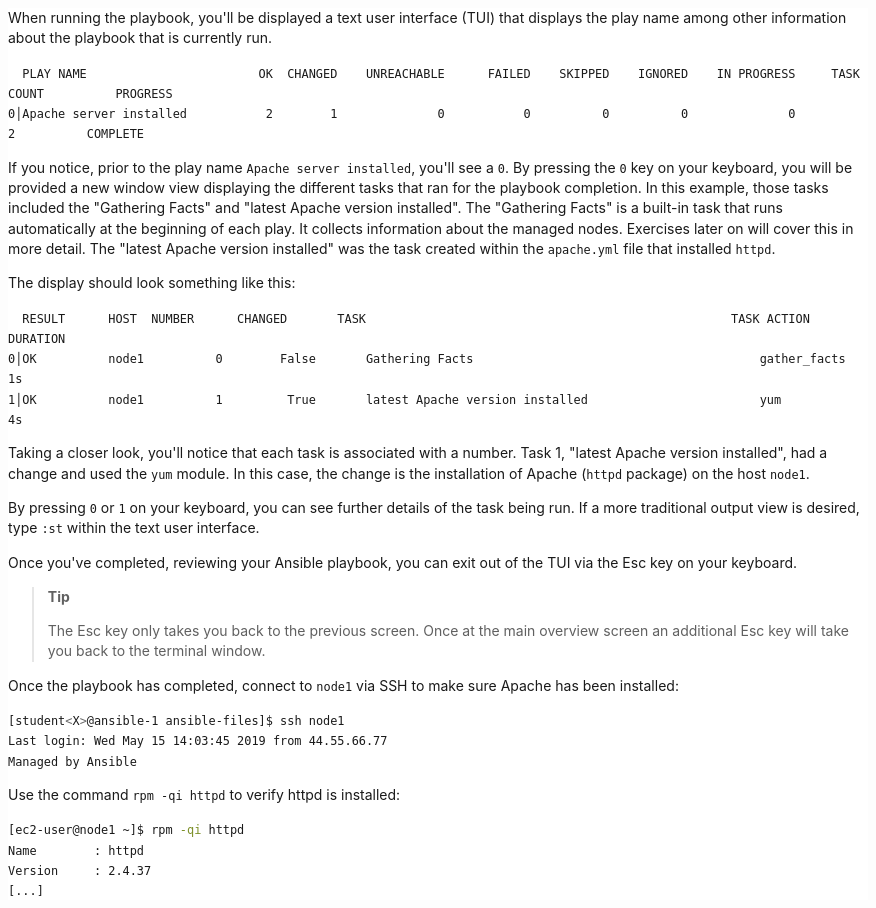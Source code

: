 When running the playbook, you'll be displayed a text user interface (TUI) that displays the play name among other information about the playbook that is currently run.

```bash
  PLAY NAME                        OK  CHANGED    UNREACHABLE      FAILED    SKIPPED    IGNORED    IN PROGRESS     TASK COUNT          PROGRESS
0│Apache server installed           2        1              0           0          0          0              0              2          COMPLETE
```

If you notice, prior to the play name `Apache server installed`, you'll see a `0`. By pressing the `0` key on your keyboard, you will be provided a new window view displaying the different tasks that ran for the playbook completion. In this example, those tasks included the "Gathering Facts" and "latest Apache version installed". The "Gathering Facts" is a built-in task that runs automatically at the beginning of each play. It collects information about the managed nodes. Exercises later on will cover this in more detail. The "latest Apache version installed" was the task created within the `apache.yml` file that installed `httpd`.

The display should look something like this:

```bash
  RESULT      HOST	NUMBER      CHANGED       TASK                                                   TASK ACTION           DURATION
0│OK          node1          0        False       Gathering Facts                                        gather_facts                1s
1│OK          node1          1         True       latest Apache version installed                        yum                         4s
```

Taking a closer look, you'll notice that each task is associated with a number. Task 1, "latest Apache version installed", had a change and used the `yum` module. In this case, the change is the installation of Apache (`httpd` package) on the host `node1`.

By pressing `0` or `1` on your keyboard, you can see further details of the task being run. If a more traditional output view is desired, type `:st` within the text user interface.

Once you've completed, reviewing your Ansible playbook, you can exit out of the TUI via the Esc key on your keyboard.

> **Tip**
>
> The Esc key only takes you back to the previous screen. Once at the main overview screen an additional Esc key will take you back to the terminal window.


Once the playbook has completed, connect to `node1` via SSH to make sure Apache has been installed:

```bash
[student<X>@ansible-1 ansible-files]$ ssh node1
Last login: Wed May 15 14:03:45 2019 from 44.55.66.77
Managed by Ansible
```

Use the command `rpm -qi httpd` to verify httpd is installed:

```bash
[ec2-user@node1 ~]$ rpm -qi httpd
Name        : httpd
Version     : 2.4.37
[...]
```
